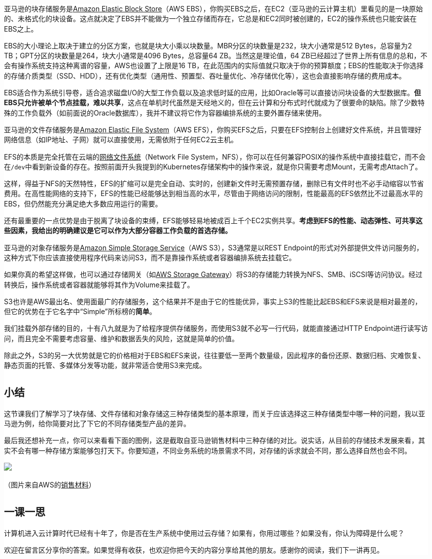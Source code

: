 亚马逊的块存储服务是[Amazon Elastic Block Store](https://amazonaws-china.com/cn/ebs)（AWS EBS），你购买EBS之后，在EC2（亚马逊的云计算主机）里看见的是一块原始的、未格式化的块设备。这点就决定了EBS并不能做为一个独立存储而存在，它总是和EC2同时被创建的，EC2的操作系统也只能安装在EBS之上。

EBS的大小理论上取决于建立的分区方案，也就是块大小乘以块数量。MBR分区的块数量是232，块大小通常是512 Bytes，总容量为2 TB；GPT分区的块数量是264，块大小通常是4096 Bytes，总容量64 ZB。当然这是理论值，64 ZB已经超过了世界上所有信息的总和，不会有操作系统支持这种离谱的容量，AWS也设置了上限是16 TB，在此范围内的实际值就只取决于你的预算额度；EBS的性能取决于你选择的存储介质类型（SSD、HDD），还有优化类型（通用性、预置型、吞吐量优化、冷存储优化等），这也会直接影响存储的费用成本。

EBS适合作为系统引导卷，适合追求磁盘I/O的大型工作负载以及追求低时延的应用，比如Oracle等可以直接访问块设备的大型数据库。**但EBS只允许被单个节点挂载，难以共享**，这点在单机时代虽然是天经地义的，但在云计算和分布式时代就成为了很要命的缺陷。除了少数特殊的工作负载外（如前面说的Oracle数据库），我并不建议将它作为容器编排系统的主要外置存储来使用。

亚马逊的文件存储服务是[Amazon Elastic File System](https://amazonaws-china.com/cn/efs/)（AWS EFS），你购买EFS之后，只要在EFS控制台上创建好文件系统，并且管理好网络信息（如IP地址、子网）就可以直接使用，无需依附于任何EC2云主机。

EFS的本质是完全托管在云端的[网络文件系统](https://en.wikipedia.org/wiki/Network_File_System)（Network File System，NFS），你可以在任何兼容POSIX的操作系统中直接挂载它，而不会在`/dev`中看到新设备的存在。按照前面开头我提到的Kubernetes存储架构中的操作来说，就是你只需要考虑Mount，无需考虑Attach了。

这样，得益于NFS的天然特性，EFS的扩缩可以是完全自动、实时的，创建新文件时无需预置存储，删除已有文件时也不必手动缩容以节省费用。在高性能网络的支持下，EFS的性能已经能够达到相当高的水平，尽管由于网络访问的限制，性能最高的EFS依然比不过最高水平的EBS，但仍然能充分满足绝大多数应用运行的需要。

还有最重要的一点优势是由于脱离了块设备的束缚，EFS能够轻易地被成百上千个EC2实例共享。**考虑到EFS的性能、动态弹性、可共享这些因素，我给出的明确建议是它可以作为大部分容器工作负载的首选存储。**

亚马逊的对象存储服务是[Amazon Simple Storage Service](https://amazonaws-china.com/cn/s3/)（AWS S3），S3通常是以REST Endpoint的形式对外部提供文件访问服务的，这种方式下你应该直接使用程序代码来访问S3，而不是靠操作系统或者容器编排系统去挂载它。

如果你真的希望这样做，也可以通过存储网关（如[AWS Storage Gateway](https://amazonaws-china.com/cn/storagegateway)）将S3的存储能力转换为NFS、SMB、iSCSI等访问协议。经过转换后，操作系统或者容器就能够将其作为Volume来挂载了。

S3也许是AWS最出名、使用面最广的存储服务，这个结果并不是由于它的性能优异，事实上S3的性能比起EBS和EFS来说是相对最差的，但它的优势在于它名字中“Simple”所标榜的**简单**。

我们挂载外部存储的目的，十有八九就是为了给程序提供存储服务，而使用S3就不必写一行代码，就能直接通过HTTP Endpoint进行读写访问，而且完全不需要考虑容量、维护和数据丢失的风险，这就是简单的价值。

除此之外，S3的另一大优势就是它的价格相对于EBS和EFS来说，往往要低一至两个数量级，因此程序的备份还原、数据归档、灾难恢复、静态页面的托管、多媒体分发等功能，就非常适合使用S3来完成。

## 小结

这节课我们了解学习了块存储、文件存储和对象存储这三种存储类型的基本原理，而关于应该选择这三种存储类型中哪一种的问题，我以亚马逊为例，给你简要对比了下它的不同存储类型产品的差异。

最后我还想补充一点，你可以来看看下面的图例，这是截取自亚马逊销售材料中三种存储的对比。说实话，从目前的存储技术发展来看，其实不会有哪一种存储方案能够包打天下。你要知道，不同业务系统的场景需求不同，对存储的诉求就会不同，那么选择自然也会不同。

![](assets/cb1ac4efcf254409b8c51d48586e0163.jpg)

（图片来自AWS的[销售材料](https://blog.dellemc.com/en-us/kubernetes-data-protection-hits-mainstream-with-container-storage-interface-csi-117/)）

## 一课一思

计算机进入云计算时代已经有十年了，你是否在生产系统中使用过云存储？如果有，你用过哪些？如果没有，你认为障碍是什么呢？

欢迎在留言区分享你的答案。如果觉得有收获，也欢迎你把今天的内容分享给其他的朋友。感谢你的阅读，我们下一讲再见。